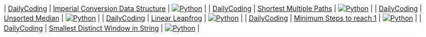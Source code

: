 | [DailyCoding](providers/DailyCoding.md) | [Imperial Conversion Data Structure](../../problems/DailyCoding/325/README.md)                                                                                     | [<img src="https://res.cloudinary.com/rascaltwo/image/upload/v1631924087/python_xzdlti.svg" alt="Python" title="Python" width="50" />](../../problems/DailyCoding/325/solve.py)                                                                                                                                                                                                                                                                                                                                                                                                                                                                                                                                                                                                                    |
| [DailyCoding](providers/DailyCoding.md) | [Shortest Multiple Paths](../../problems/DailyCoding/324/README.md)                                                                                                | [<img src="https://res.cloudinary.com/rascaltwo/image/upload/v1631924087/python_xzdlti.svg" alt="Python" title="Python" width="50" />](../../problems/DailyCoding/324/solve.py)                                                                                                                                                                                                                                                                                                                                                                                                                                                                                                                                                                                                                    |
| [DailyCoding](providers/DailyCoding.md) | [Unsorted Median](../../problems/DailyCoding/323/README.md)                                                                                                        | [<img src="https://res.cloudinary.com/rascaltwo/image/upload/v1631924087/python_xzdlti.svg" alt="Python" title="Python" width="50" />](../../problems/DailyCoding/323/solve.py)                                                                                                                                                                                                                                                                                                                                                                                                                                                                                                                                                                                                                    |
| [DailyCoding](providers/DailyCoding.md) | [Linear Leapfrog](../../problems/DailyCoding/322/README.md)                                                                                                        | [<img src="https://res.cloudinary.com/rascaltwo/image/upload/v1631924087/python_xzdlti.svg" alt="Python" title="Python" width="50" />](../../problems/DailyCoding/322/solve.py)                                                                                                                                                                                                                                                                                                                                                                                                                                                                                                                                                                                                                    |
| [DailyCoding](providers/DailyCoding.md) | [Minimum Steps to reach 1](../../problems/DailyCoding/321/README.md)                                                                                               | [<img src="https://res.cloudinary.com/rascaltwo/image/upload/v1631924087/python_xzdlti.svg" alt="Python" title="Python" width="50" />](../../problems/DailyCoding/321/solve.py)                                                                                                                                                                                                                                                                                                                                                                                                                                                                                                                                                                                                                    |
| [DailyCoding](providers/DailyCoding.md) | [Smallest Distinct Window in String](../../problems/DailyCoding/320/README.md)                                                                                     | [<img src="https://res.cloudinary.com/rascaltwo/image/upload/v1631924087/python_xzdlti.svg" alt="Python" title="Python" width="50" />](../../problems/DailyCoding/320/solve.py)                                                                                                                                                                                                                                                                                                                                                                                                                                                                                                                                                                                                                    |